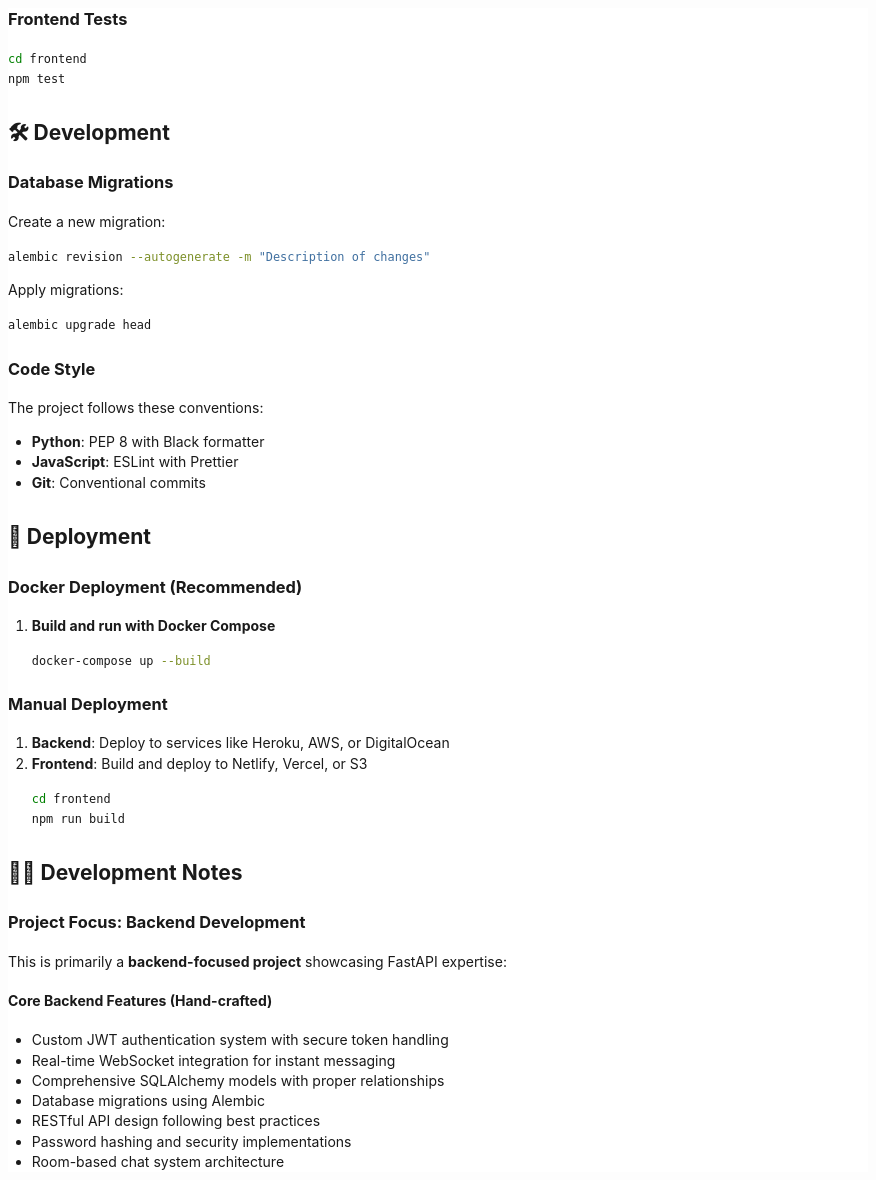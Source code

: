 ### Frontend Tests
```bash
cd frontend
npm test
```

## 🛠️ Development

### Database Migrations

Create a new migration:
```bash
alembic revision --autogenerate -m "Description of changes"
```

Apply migrations:
```bash
alembic upgrade head
```

### Code Style

The project follows these conventions:
- **Python**: PEP 8 with Black formatter
- **JavaScript**: ESLint with Prettier
- **Git**: Conventional commits

## 🚢 Deployment

### Docker Deployment (Recommended)

1. **Build and run with Docker Compose**
   ```bash
   docker-compose up --build
   ```

### Manual Deployment

1. **Backend**: Deploy to services like Heroku, AWS, or DigitalOcean
2. **Frontend**: Build and deploy to Netlify, Vercel, or S3
   ```bash
   cd frontend
   npm run build
   ```

## 👨‍💻 Development Notes

### Project Focus: Backend Development
This is primarily a **backend-focused project** showcasing FastAPI expertise:

#### Core Backend Features (Hand-crafted)
- Custom JWT authentication system with secure token handling
- Real-time WebSocket integration for instant messaging
- Comprehensive SQLAlchemy models with proper relationships
- Database migrations using Alembic
- RESTful API design following best practices
- Password hashing and security implementations
- Room-based chat system architecture
